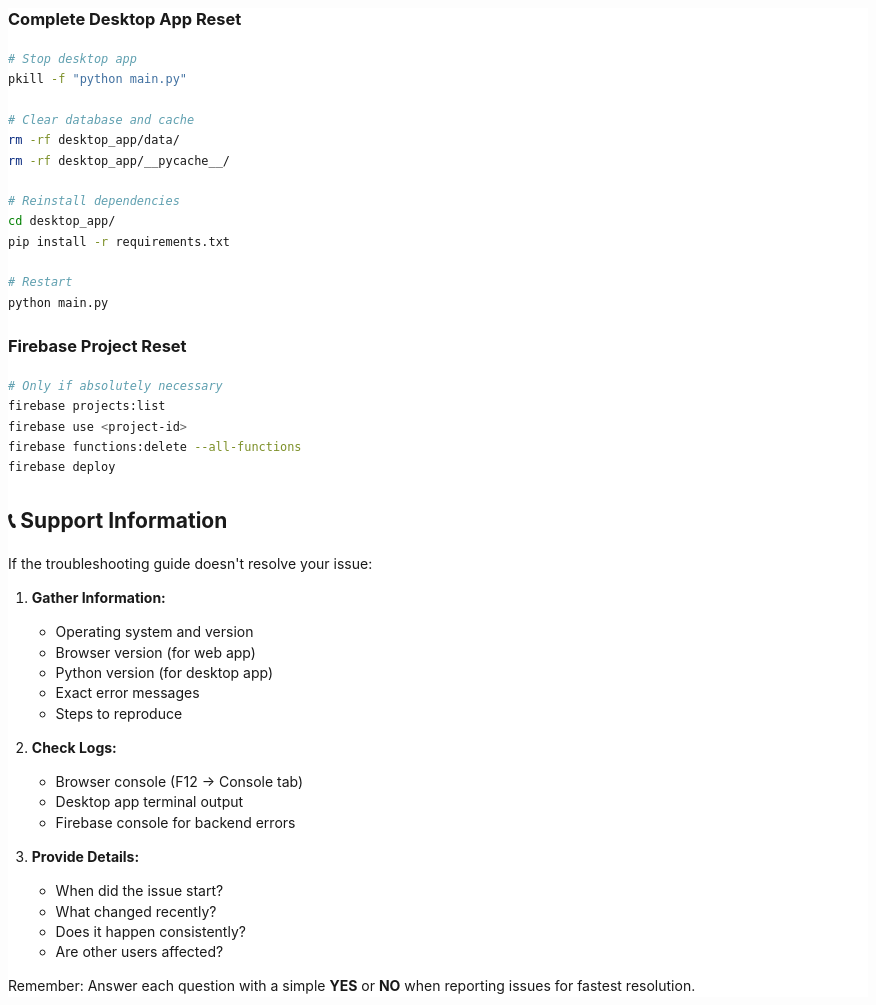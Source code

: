 ```bash
```

### Complete Desktop App Reset
```bash
# Stop desktop app
pkill -f "python main.py"

# Clear database and cache
rm -rf desktop_app/data/
rm -rf desktop_app/__pycache__/

# Reinstall dependencies
cd desktop_app/
pip install -r requirements.txt

# Restart
python main.py
```

### Firebase Project Reset
```bash
# Only if absolutely necessary
firebase projects:list
firebase use <project-id>
firebase functions:delete --all-functions
firebase deploy
```

## 📞 Support Information

If the troubleshooting guide doesn't resolve your issue:

1. **Gather Information:**
   - Operating system and version
   - Browser version (for web app)
   - Python version (for desktop app)
   - Exact error messages
   - Steps to reproduce

2. **Check Logs:**
   - Browser console (F12 → Console tab)
   - Desktop app terminal output
   - Firebase console for backend errors

3. **Provide Details:**
   - When did the issue start?
   - What changed recently?
   - Does it happen consistently?
   - Are other users affected?

Remember: Answer each question with a simple **YES** or **NO** when reporting issues for fastest resolution.

